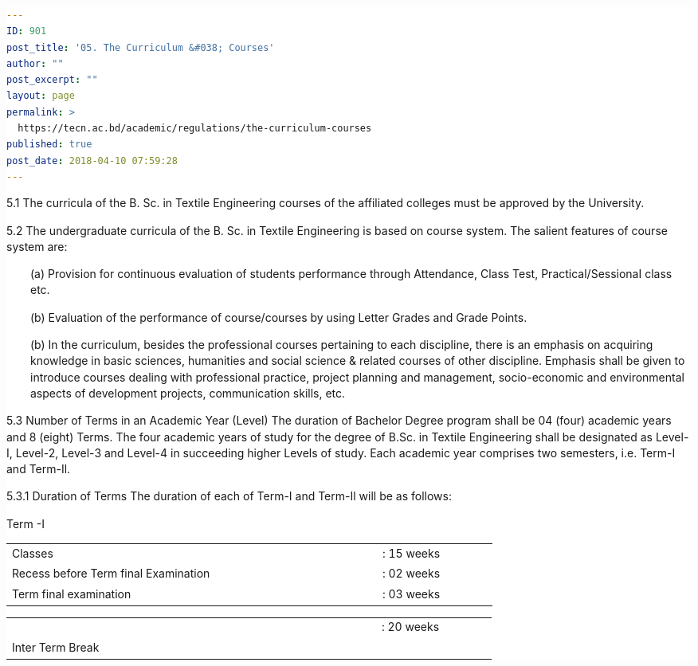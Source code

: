 ```yaml
---
ID: 901
post_title: '05. The Curriculum &#038; Courses'
author: ""
post_excerpt: ""
layout: page
permalink: >
  https://tecn.ac.bd/academic/regulations/the-curriculum-courses
published: true
post_date: 2018-04-10 07:59:28
---
```

5.1 The curricula of the B. Sc. in Textile Engineering courses of the affiliated colleges must be approved by the University.

5.2 The undergraduate curricula of the B. Sc. in Textile Engineering is based on course system. The salient features of course system are:
<p style="padding-left: 30px;">(a) Provision for continuous evaluation of students performance through Attendance, Class Test, Practical/SessionaI class etc.</p>
<p style="padding-left: 30px;">(b) Evaluation of the performance of course/courses by using Letter Grades and Grade Points.</p>
<p style="padding-left: 30px;">(b) In the curriculum, besides the professional courses pertaining to each discipline, there is an emphasis on acquiring knowledge in basic sciences, humanities and social science &amp; related courses of other discipline. Emphasis shall be given to introduce courses dealing with professional practice, project planning and management, socio-economic and environmental aspects of development projects, communication skills, etc.</p>
5.3 Number of Terms in an Academic Year (Level)
The duration of Bachelor Degree program shall be 04 (four) academic years and 8 (eight) Terms. The four academic years of study for the degree of B.Sc. in Textile Engineering shall be designated as Level-I, Level-2, Level-3 and Level-4 in succeeding higher Levels of study. Each academic year comprises two semesters, i.e. Term-I and Term-Il.

5.3.1 Duration of Terms
The duration of each of Term-I and Term-Il will be as follows:

Term -I
<table width="582">
<tbody>
<tr>
<td width="451">Classes</td>
<td width="131">: 15 weeks</td>
</tr>
<tr>
<td width="451">Recess before Term final Examination</td>
<td width="131">: 02 weeks</td>
</tr>
<tr>
<td width="451">Term final examination</td>
<td width="131">: 03 weeks</td>
</tr>
</tbody>
</table>
<table width="581">
<tbody>
<tr>
<td width="450"></td>
<td width="131">: 20 weeks</td>
</tr>
<tr>
<td width="450">Inter Term Break
